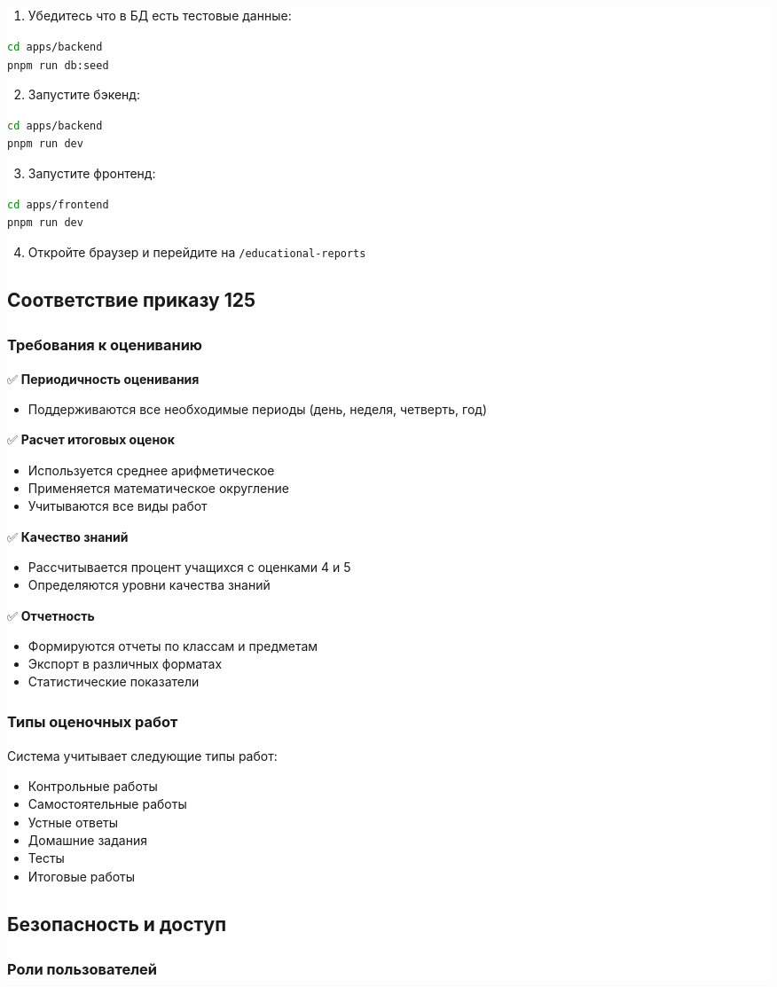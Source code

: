 1. Убедитесь что в БД есть тестовые данные:
```bash
cd apps/backend
pnpm run db:seed
```

2. Запустите бэкенд:
```bash
cd apps/backend
pnpm run dev
```

3. Запустите фронтенд:
```bash
cd apps/frontend
pnpm run dev
```

4. Откройте браузер и перейдите на `/educational-reports`

## Соответствие приказу 125

### Требования к оцениванию

✅ **Периодичность оценивания**
- Поддерживаются все необходимые периоды (день, неделя, четверть, год)

✅ **Расчет итоговых оценок**
- Используется среднее арифметическое
- Применяется математическое округление
- Учитываются все виды работ

✅ **Качество знаний**
- Рассчитывается процент учащихся с оценками 4 и 5
- Определяются уровни качества знаний

✅ **Отчетность**
- Формируются отчеты по классам и предметам
- Экспорт в различных форматах
- Статистические показатели

### Типы оценочных работ

Система учитывает следующие типы работ:
- Контрольные работы
- Самостоятельные работы
- Устные ответы
- Домашние задания
- Тесты
- Итоговые работы

## Безопасность и доступ

### Роли пользователей
